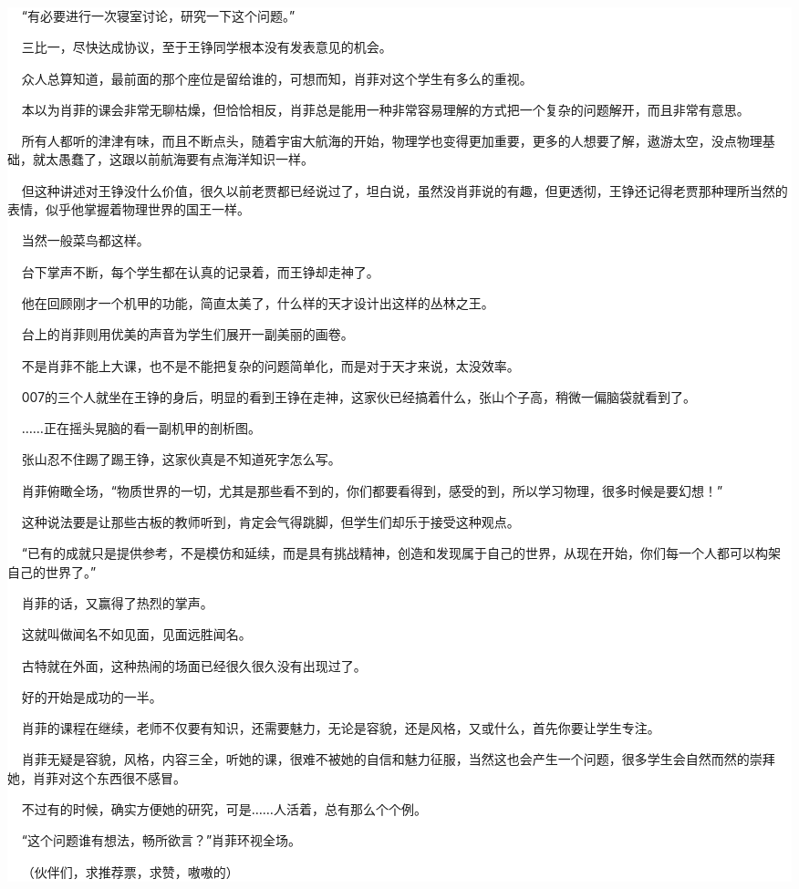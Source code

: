 &nbsp;&nbsp;&nbsp;&nbsp;“有必要进行一次寝室讨论，研究一下这个问题。”

&nbsp;&nbsp;&nbsp;&nbsp;三比一，尽快达成协议，至于王铮同学根本没有发表意见的机会。

&nbsp;&nbsp;&nbsp;&nbsp;众人总算知道，最前面的那个座位是留给谁的，可想而知，肖菲对这个学生有多么的重视。

&nbsp;&nbsp;&nbsp;&nbsp;本以为肖菲的课会非常无聊枯燥，但恰恰相反，肖菲总是能用一种非常容易理解的方式把一个复杂的问题解开，而且非常有意思。

&nbsp;&nbsp;&nbsp;&nbsp;所有人都听的津津有味，而且不断点头，随着宇宙大航海的开始，物理学也变得更加重要，更多的人想要了解，遨游太空，没点物理基础，就太愚蠢了，这跟以前航海要有点海洋知识一样。

&nbsp;&nbsp;&nbsp;&nbsp;但这种讲述对王铮没什么价值，很久以前老贾都已经说过了，坦白说，虽然没肖菲说的有趣，但更透彻，王铮还记得老贾那种理所当然的表情，似乎他掌握着物理世界的国王一样。

&nbsp;&nbsp;&nbsp;&nbsp;当然一般菜鸟都这样。

&nbsp;&nbsp;&nbsp;&nbsp;台下掌声不断，每个学生都在认真的记录着，而王铮却走神了。

&nbsp;&nbsp;&nbsp;&nbsp;他在回顾刚才一个机甲的功能，简直太美了，什么样的天才设计出这样的丛林之王。

&nbsp;&nbsp;&nbsp;&nbsp;台上的肖菲则用优美的声音为学生们展开一副美丽的画卷。

&nbsp;&nbsp;&nbsp;&nbsp;不是肖菲不能上大课，也不是不能把复杂的问题简单化，而是对于天才来说，太没效率。

&nbsp;&nbsp;&nbsp;&nbsp;007的三个人就坐在王铮的身后，明显的看到王铮在走神，这家伙已经搞着什么，张山个子高，稍微一偏脑袋就看到了。

&nbsp;&nbsp;&nbsp;&nbsp;……正在摇头晃脑的看一副机甲的剖析图。

&nbsp;&nbsp;&nbsp;&nbsp;张山忍不住踢了踢王铮，这家伙真是不知道死字怎么写。

&nbsp;&nbsp;&nbsp;&nbsp;肖菲俯瞰全场，“物质世界的一切，尤其是那些看不到的，你们都要看得到，感受的到，所以学习物理，很多时候是要幻想！”

&nbsp;&nbsp;&nbsp;&nbsp;这种说法要是让那些古板的教师听到，肯定会气得跳脚，但学生们却乐于接受这种观点。

&nbsp;&nbsp;&nbsp;&nbsp;“已有的成就只是提供参考，不是模仿和延续，而是具有挑战精神，创造和发现属于自己的世界，从现在开始，你们每一个人都可以构架自己的世界了。”

&nbsp;&nbsp;&nbsp;&nbsp;肖菲的话，又赢得了热烈的掌声。

&nbsp;&nbsp;&nbsp;&nbsp;这就叫做闻名不如见面，见面远胜闻名。

&nbsp;&nbsp;&nbsp;&nbsp;古特就在外面，这种热闹的场面已经很久很久没有出现过了。

&nbsp;&nbsp;&nbsp;&nbsp;好的开始是成功的一半。

&nbsp;&nbsp;&nbsp;&nbsp;肖菲的课程在继续，老师不仅要有知识，还需要魅力，无论是容貌，还是风格，又或什么，首先你要让学生专注。

&nbsp;&nbsp;&nbsp;&nbsp;肖菲无疑是容貌，风格，内容三全，听她的课，很难不被她的自信和魅力征服，当然这也会产生一个问题，很多学生会自然而然的崇拜她，肖菲对这个东西很不感冒。

&nbsp;&nbsp;&nbsp;&nbsp;不过有的时候，确实方便她的研究，可是……人活着，总有那么个个例。

&nbsp;&nbsp;&nbsp;&nbsp;“这个问题谁有想法，畅所欲言？”肖菲环视全场。

&nbsp;&nbsp;&nbsp;&nbsp;（伙伴们，求推荐票，求赞，嗷嗷的）